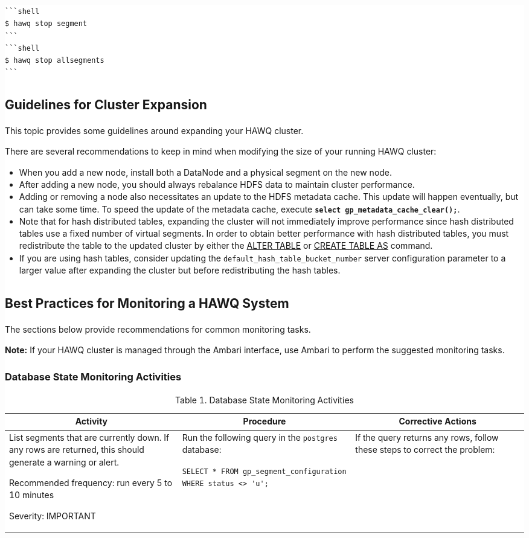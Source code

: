     ```shell
    $ hawq stop segment
    ```
    ```shell
    $ hawq stop allsegments
    ```

## Guidelines for Cluster Expansion<a id="id_trr_m1j_1v"></a>

This topic provides some guidelines around expanding your HAWQ cluster.

There are several recommendations to keep in mind when modifying the size of your running HAWQ cluster:

-   When you add a new node, install both a DataNode and a physical segment on the new node.
-   After adding a new node, you should always rebalance HDFS data to maintain cluster performance.
-   Adding or removing a node also necessitates an update to the HDFS metadata cache. This update will happen eventually, but can take some time. To speed the update of the metadata cache, execute **`select gp_metadata_cache_clear();`**.
-   Note that for hash distributed tables, expanding the cluster will not immediately improve performance since hash distributed tables use a fixed number of virtual segments. In order to obtain better performance with hash distributed tables, you must redistribute the table to the updated cluster by either the [ALTER TABLE](../reference/sql/ALTER-TABLE/index.html) or [CREATE TABLE AS](../reference/sql/CREATE-TABLE-AS.html#topic1) command.
-   If you are using hash tables, consider updating the `default_hash_table_bucket_number` server configuration parameter to a larger value after expanding the cluster but before redistributing the hash tables.

## Best Practices for Monitoring a HAWQ System<a id="best_pract_monitoring"></a>
The sections below provide recommendations for common monitoring tasks. 

**Note:** If your HAWQ cluster is managed through the Ambari interface, use Ambari to perform the suggested monitoring tasks. 

### Database State Monitoring Activities<a id="id_o5n_p1j_1v"></a>

<a id="id_o5n_p1j_1v__d112e31"></a>

<table>
<caption><span class="tablecap">Table 1. Database State Monitoring Activities</span></caption>
<colgroup>
<col width="33%" />
<col width="33%" />
<col width="33%" />
</colgroup>
<thead>
<tr class="header">
<th>Activity</th>
<th>Procedure</th>
<th>Corrective Actions</th>
</tr>
</thead>
<tbody>
<tr class="odd">
<td>List segments that are currently down. If any rows are returned, this should generate a warning or alert.
<p>Recommended frequency: run every 5 to 10 minutes</p>
<p>Severity: IMPORTANT</p></td>
<td>Run the following query in the <code class="ph codeph">postgres</code> database:
<pre class="pre codeblock"><code>SELECT * FROM gp_segment_configuration
WHERE status &lt;&gt; &#39;u&#39;;</code></pre></td>
<td>If the query returns any rows, follow these steps to correct the problem: